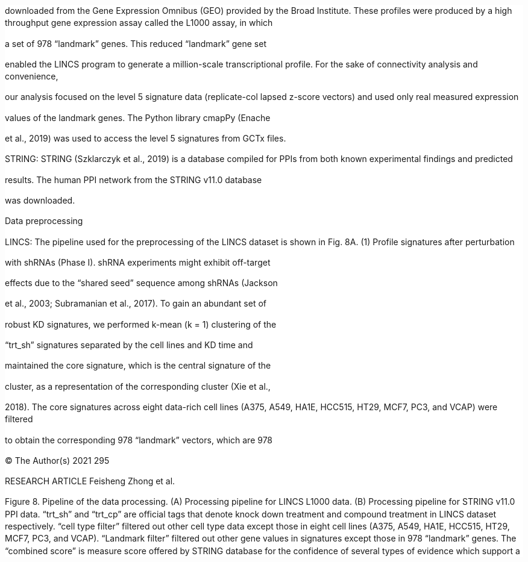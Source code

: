 downloaded from the Gene Expression Omnibus (GEO) provided by
the Broad Institute. These profiles were produced by a high
throughput gene expression assay called the L1000 assay, in which

a set of 978 “landmark” genes. This reduced “landmark” gene set

enabled the LINCS program to generate a million-scale transcriptional profile. For the sake of connectivity analysis and convenience,

our analysis focused on the level 5 signature data (replicate-col
lapsed z-score vectors) and used only real measured expression

values of the landmark genes. The Python library cmapPy (Enache

et al., 2019) was used to access the level 5 signatures from GCTx
files.

STRING: STRING (Szklarczyk et al., 2019) is a database compiled for PPIs from both known experimental findings and predicted

results. The human PPI network from the STRING v11.0 database

was downloaded.


Data preprocessing


LINCS: The pipeline used for the preprocessing of the LINCS
dataset is shown in Fig. 8A. (1) Profile signatures after perturbation

with shRNAs (Phase I). shRNA experiments might exhibit off-target

effects due to the “shared seed” sequence among shRNAs (Jackson

et al., 2003; Subramanian et al., 2017). To gain an abundant set of

robust KD signatures, we performed k-mean (k = 1) clustering of the

“trt_sh” signatures separated by the cell lines and KD time and

maintained the core signature, which is the central signature of the

cluster, as a representation of the corresponding cluster (Xie et al.,

2018). The core signatures across eight data-rich cell lines (A375,
A549, HA1E, HCC515, HT29, MCF7, PC3, and VCAP) were filtered

to obtain the corresponding 978 “landmark” vectors, which are 978



© The Author(s) 2021 295


RESEARCH ARTICLE Feisheng Zhong et al.


Figure 8. Pipeline of the data processing. (A) Processing pipeline for LINCS L1000 data. (B) Processing pipeline for STRING
v11.0 PPI data. “trt_sh” and “trt_cp” are official tags that denote knock down treatment and compound treatment in LINCS dataset
respectively. “cell type filter” filtered out other cell type data except those in eight cell lines (A375, A549, HA1E, HCC515, HT29,
MCF7, PC3, and VCAP). “Landmark filter” filtered out other gene values in signatures except those in 978 “landmark” genes. The
“combined score” is measure score offered by STRING database for the confidence of several types of evidence which support a
